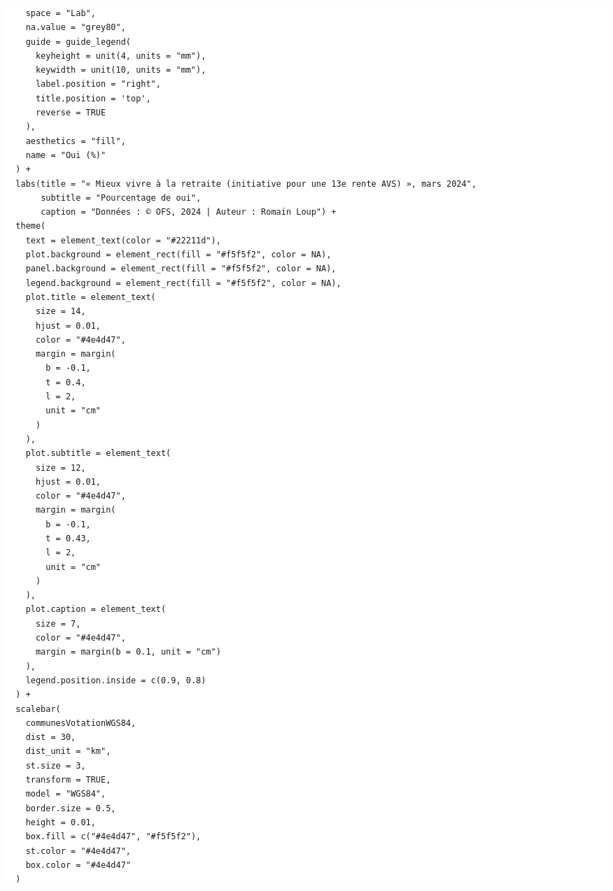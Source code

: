 ```{R}
    space = "Lab",
    na.value = "grey80",
    guide = guide_legend(
      keyheight = unit(4, units = "mm"),
      keywidth = unit(10, units = "mm"),
      label.position = "right",
      title.position = 'top',
      reverse = TRUE
    ),
    aesthetics = "fill",
    name = "Oui (%)"
  ) +
  labs(title = "« Mieux vivre à la retraite (initiative pour une 13e rente AVS) », mars 2024",
       subtitle = "Pourcentage de oui",
       caption = "Données : © OFS, 2024 | Auteur : Romain Loup") +
  theme(
    text = element_text(color = "#22211d"),
    plot.background = element_rect(fill = "#f5f5f2", color = NA),
    panel.background = element_rect(fill = "#f5f5f2", color = NA),
    legend.background = element_rect(fill = "#f5f5f2", color = NA),
    plot.title = element_text(
      size = 14,
      hjust = 0.01,
      color = "#4e4d47",
      margin = margin(
        b = -0.1,
        t = 0.4,
        l = 2,
        unit = "cm"
      )
    ),
    plot.subtitle = element_text(
      size = 12,
      hjust = 0.01,
      color = "#4e4d47",
      margin = margin(
        b = -0.1,
        t = 0.43,
        l = 2,
        unit = "cm"
      )
    ),
    plot.caption = element_text(
      size = 7,
      color = "#4e4d47",
      margin = margin(b = 0.1, unit = "cm")
    ),
    legend.position.inside = c(0.9, 0.8)
  ) +
  scalebar(
    communesVotationWGS84,
    dist = 30,
    dist_unit = "km",
    st.size = 3,
    transform = TRUE,
    model = "WGS84",
    border.size = 0.5,
    height = 0.01,
    box.fill = c("#4e4d47", "#f5f5f2"),
    st.color = "#4e4d47",
    box.color = "#4e4d47"
  )
```